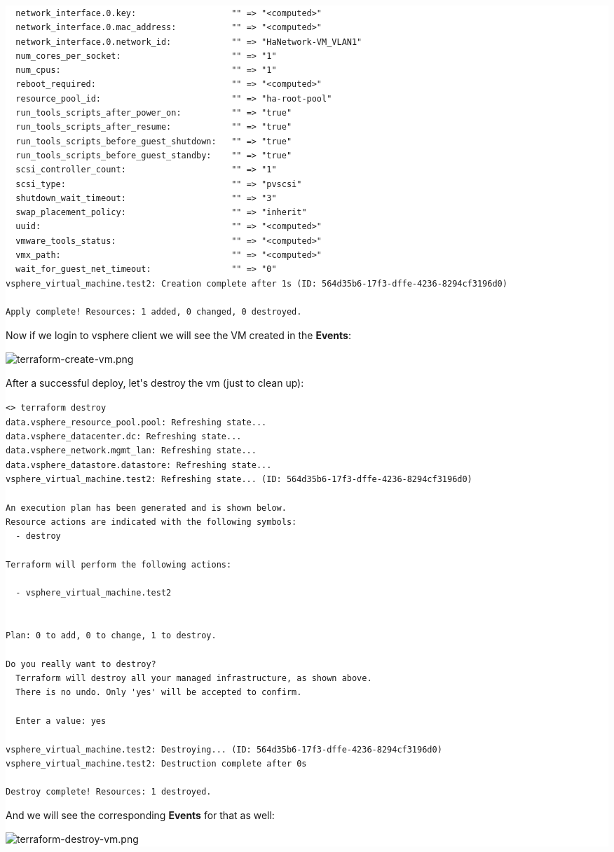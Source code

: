 	  network_interface.0.key:                   "" => "<computed>"
	  network_interface.0.mac_address:           "" => "<computed>"
	  network_interface.0.network_id:            "" => "HaNetwork-VM_VLAN1"
	  num_cores_per_socket:                      "" => "1"
	  num_cpus:                                  "" => "1"
	  reboot_required:                           "" => "<computed>"
	  resource_pool_id:                          "" => "ha-root-pool"
	  run_tools_scripts_after_power_on:          "" => "true"
	  run_tools_scripts_after_resume:            "" => "true"
	  run_tools_scripts_before_guest_shutdown:   "" => "true"
	  run_tools_scripts_before_guest_standby:    "" => "true"
	  scsi_controller_count:                     "" => "1"
	  scsi_type:                                 "" => "pvscsi"
	  shutdown_wait_timeout:                     "" => "3"
	  swap_placement_policy:                     "" => "inherit"
	  uuid:                                      "" => "<computed>"
	  vmware_tools_status:                       "" => "<computed>"
	  vmx_path:                                  "" => "<computed>"
	  wait_for_guest_net_timeout:                "" => "0"
	vsphere_virtual_machine.test2: Creation complete after 1s (ID: 564d35b6-17f3-dffe-4236-8294cf3196d0)
	
	Apply complete! Resources: 1 added, 0 changed, 0 destroyed.

Now if we login to vsphere client we will see the VM created in the **Events**:

![terraform-create-vm.png](https://seacloud.cc/d/480b5e8fcd/files/?p=/terraform-esxi/terraform-create-vm.png&raw=1)

After a successful deploy, let's destroy the vm (just to clean up):

	<> terraform destroy
	data.vsphere_resource_pool.pool: Refreshing state...
	data.vsphere_datacenter.dc: Refreshing state...
	data.vsphere_network.mgmt_lan: Refreshing state...
	data.vsphere_datastore.datastore: Refreshing state...
	vsphere_virtual_machine.test2: Refreshing state... (ID: 564d35b6-17f3-dffe-4236-8294cf3196d0)
	
	An execution plan has been generated and is shown below.
	Resource actions are indicated with the following symbols:
	  - destroy
	
	Terraform will perform the following actions:
	
	  - vsphere_virtual_machine.test2
	
	
	Plan: 0 to add, 0 to change, 1 to destroy.
	
	Do you really want to destroy?
	  Terraform will destroy all your managed infrastructure, as shown above.
	  There is no undo. Only 'yes' will be accepted to confirm.
	
	  Enter a value: yes
	
	vsphere_virtual_machine.test2: Destroying... (ID: 564d35b6-17f3-dffe-4236-8294cf3196d0)
	vsphere_virtual_machine.test2: Destruction complete after 0s
	
	Destroy complete! Resources: 1 destroyed.

And we will see the corresponding **Events** for that as well:

![terraform-destroy-vm.png](https://seacloud.cc/d/480b5e8fcd/files/?p=/terraform-esxi/terraform-destroy-vm.png&raw=1)
